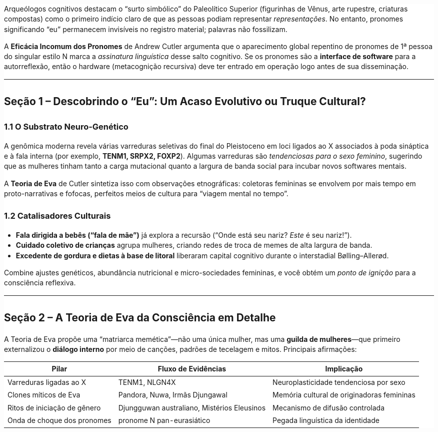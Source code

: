 Arqueólogos cognitivos destacam o “surto simbólico” do Paleolítico Superior (figurinhas de Vênus, arte rupestre, criaturas compostas) como o primeiro indício claro de que as pessoas podiam representar *representações*. No entanto, pronomes significando “eu” permanecem invisíveis no registro material; palavras não fossilizam.  

A **Eficácia Incomum dos Pronomes** de Andrew Cutler argumenta que o aparecimento global repentino de pronomes de 1ª pessoa do singular estilo N marca a *assinatura linguística* desse salto cognitivo. Se os pronomes são a **interface de software** para a autorreflexão, então o hardware (metacognição recursiva) deve ter entrado em operação logo antes de sua disseminação.

---

## Seção 1 – Descobrindo o “Eu”: Um Acaso Evolutivo ou Truque Cultural?

### 1.1  O Substrato Neuro-Genético

A genômica moderna revela várias varreduras seletivas do final do Pleistoceno em loci ligados ao X associados à poda sináptica e à fala interna (por exemplo, **TENM1, SRPX2, FOXP2**). Algumas varreduras são *tendenciosas para o sexo feminino*, sugerindo que as mulheres tinham tanto a carga mutacional quanto a largura de banda social para incubar novos softwares mentais.  

A **Teoria de Eva** de Cutler sintetiza isso com observações etnográficas: coletoras femininas se envolvem por mais tempo em proto-narrativas e fofocas, perfeitos meios de cultura para “viagem mental no tempo”.

### 1.2  Catalisadores Culturais

- **Fala dirigida a bebês (“fala de mãe”)** já explora a recursão (“Onde está seu nariz? *Este* é seu nariz!”).  
- **Cuidado coletivo de crianças** agrupa mulheres, criando redes de troca de memes de alta largura de banda.  
- **Excedente de gordura e dietas à base de litoral** liberaram capital cognitivo durante o interstadial Bølling–Allerød.  

Combine ajustes genéticos, abundância nutricional e micro-sociedades femininas, e você obtém um *ponto de ignição* para a consciência reflexiva.

---

## Seção 2 – A Teoria de Eva da Consciência em Detalhe

A Teoria de Eva propõe uma “matriarca memética”—não uma única mulher, mas uma **guilda de mulheres**—que primeiro externalizou o **diálogo interno** por meio de canções, padrões de tecelagem e mitos. Principais afirmações:

| Pilar | Fluxo de Evidências | Implicação |
|-------|---------------------|------------|
| Varreduras ligadas ao X | TENM1, NLGN4X | Neuroplasticidade tendenciosa por sexo |
| Clones míticos de Eva | Pandora, Nuwa, Irmãs Djungawal | Memória cultural de originadoras femininas |
| Ritos de iniciação de gênero | Djungguwan australiano, Mistérios Eleusinos | Mecanismo de difusão controlada |
| Onda de choque dos pronomes | pronome N pan-eurasiático | Pegada linguística da identidade |

